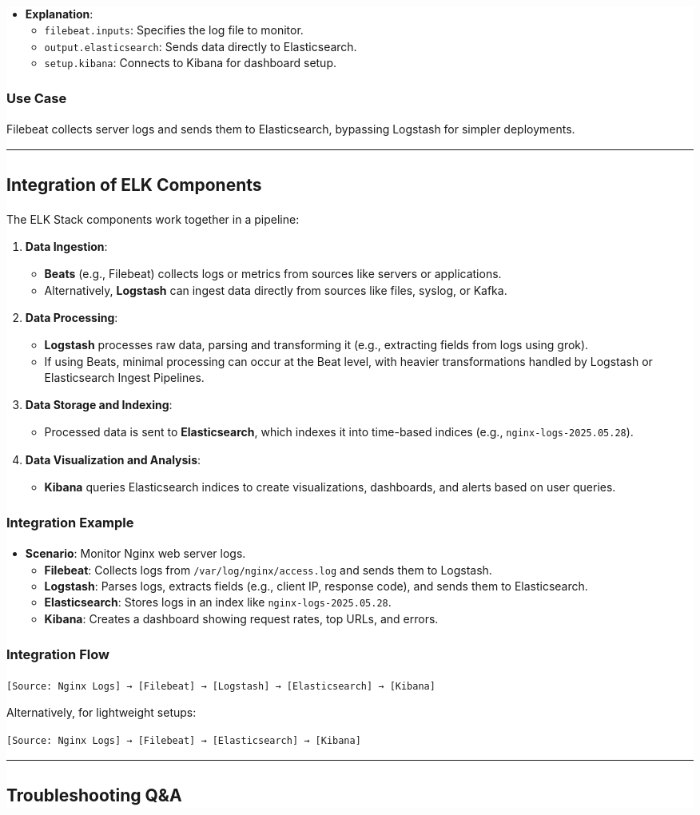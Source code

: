 - **Explanation**:
  - `filebeat.inputs`: Specifies the log file to monitor.
  - `output.elasticsearch`: Sends data directly to Elasticsearch.
  - `setup.kibana`: Connects to Kibana for dashboard setup.

### **Use Case**
Filebeat collects server logs and sends them to Elasticsearch, bypassing Logstash for simpler deployments.

---

## **Integration of ELK Components**
The ELK Stack components work together in a pipeline:

1. **Data Ingestion**:
   - **Beats** (e.g., Filebeat) collects logs or metrics from sources like servers or applications.
   - Alternatively, **Logstash** can ingest data directly from sources like files, syslog, or Kafka.

2. **Data Processing**:
   - **Logstash** processes raw data, parsing and transforming it (e.g., extracting fields from logs using grok).
   - If using Beats, minimal processing can occur at the Beat level, with heavier transformations handled by Logstash or Elasticsearch Ingest Pipelines.

3. **Data Storage and Indexing**:
   - Processed data is sent to **Elasticsearch**, which indexes it into time-based indices (e.g., `nginx-logs-2025.05.28`).

4. **Data Visualization and Analysis**:
   - **Kibana** queries Elasticsearch indices to create visualizations, dashboards, and alerts based on user queries.

### **Integration Example**
- **Scenario**: Monitor Nginx web server logs.
  - **Filebeat**: Collects logs from `/var/log/nginx/access.log` and sends them to Logstash.
  - **Logstash**: Parses logs, extracts fields (e.g., client IP, response code), and sends them to Elasticsearch.
  - **Elasticsearch**: Stores logs in an index like `nginx-logs-2025.05.28`.
  - **Kibana**: Creates a dashboard showing request rates, top URLs, and errors.

### **Integration Flow**
```
[Source: Nginx Logs] → [Filebeat] → [Logstash] → [Elasticsearch] → [Kibana]
```

Alternatively, for lightweight setups:
```
[Source: Nginx Logs] → [Filebeat] → [Elasticsearch] → [Kibana]
```

---

## **Troubleshooting Q&A**
